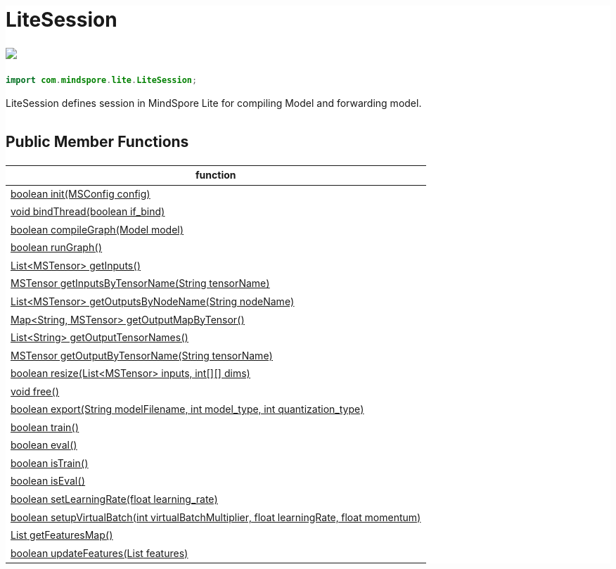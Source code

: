 # LiteSession

<a href="https://gitee.com/mindspore/docs/blob/master/docs/api_java/source_en/lite_session.md" target="_blank"><img src="https://gitee.com/mindspore/docs/raw/master/resource/_static/logo_source.png"></a>

```java
import com.mindspore.lite.LiteSession;
```

LiteSession defines session in MindSpore Lite for compiling Model and forwarding model.

## Public Member Functions

| function                                                     |
| ------------------------------------------------------------ |
| [boolean init(MSConfig config)](#init)                       |
| [void bindThread(boolean if_bind)](#bindthread)              |
| [boolean compileGraph(Model model)](#compilegraph)           |
| [boolean runGraph()](#rungraph)                              |
| [List<MSTensor\> getInputs()](#getinputs)                    |
| [MSTensor getInputsByTensorName(String tensorName)](#getinputsbytensorname) |
| [List<MSTensor\> getOutputsByNodeName(String nodeName)](#getoutputsbynodename) |
| [Map<String, MSTensor\> getOutputMapByTensor()](#getoutputmapbytensor) |
| [List<String\> getOutputTensorNames()](#getoutputtensornames) |
| [MSTensor getOutputByTensorName(String tensorName)](#getoutputbytensorname) |
| [boolean resize(List<MSTensor\> inputs, int[][] dims)](#resize) |
| [void free()](#free)                                         |
| [boolean export(String modelFilename, int model_type, int quantization_type)](#export) |
| [boolean train()](#train) |
| [boolean eval()](#eval) |
| [boolean isTrain()](#isTrain) |
| [boolean isEval()](#isEval) |
| [boolean setLearningRate(float learning_rate)](#setLearningRate) |
| [boolean setupVirtualBatch(int virtualBatchMultiplier, float learningRate, float momentum)](#setupVirtualBatch)   |
| [List<MSTensor> getFeaturesMap()](#getFeaturesMap) |
| [boolean updateFeatures(List<MSTensor> features)](#updateFeatures) |
